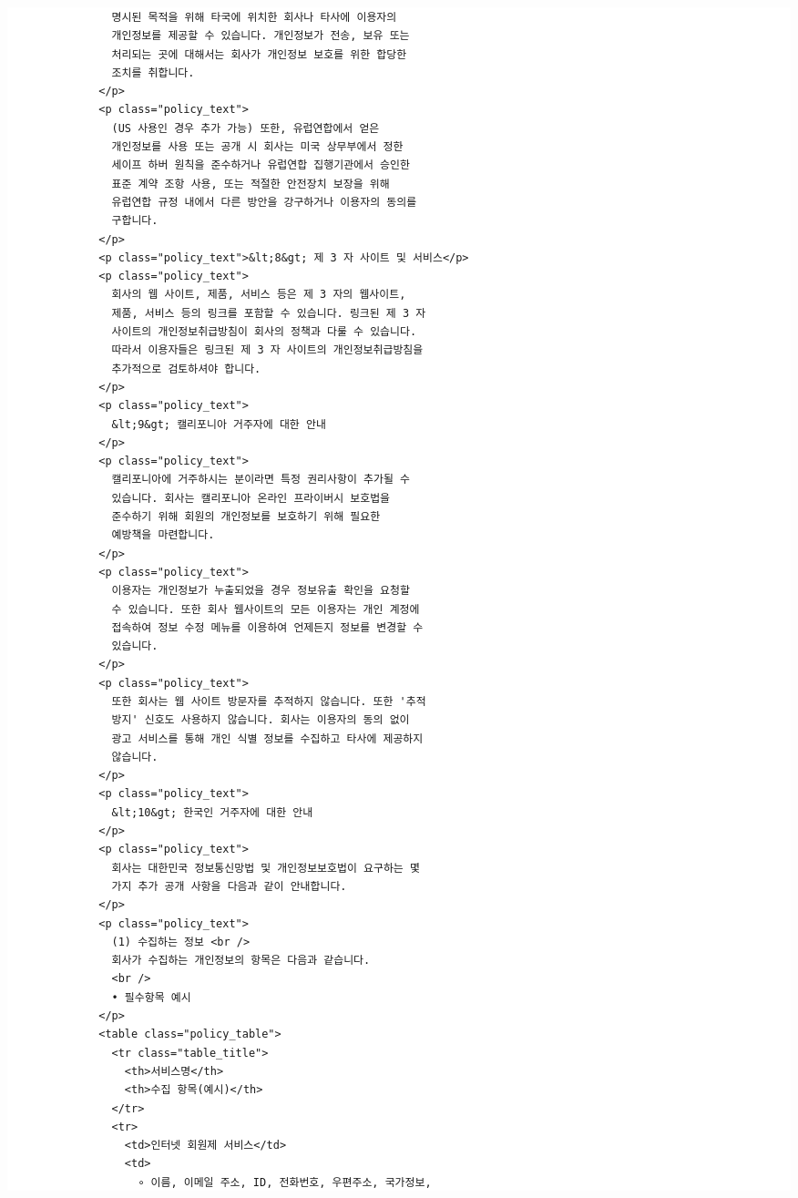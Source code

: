                     명시된 목적을 위해 타국에 위치한 회사나 타사에 이용자의
                    개인정보를 제공할 수 있습니다. 개인정보가 전송, 보유 또는
                    처리되는 곳에 대해서는 회사가 개인정보 보호를 위한 합당한
                    조치를 취합니다.
                  </p>
                  <p class="policy_text">
                    (US 사용인 경우 추가 가능) 또한, 유럽연합에서 얻은
                    개인정보를 사용 또는 공개 시 회사는 미국 상무부에서 정한
                    세이프 하버 원칙을 준수하거나 유럽연합 집행기관에서 승인한
                    표준 계약 조항 사용, 또는 적절한 안전장치 보장을 위해
                    유럽연합 규정 내에서 다른 방안을 강구하거나 이용자의 동의를
                    구합니다.
                  </p>
                  <p class="policy_text">&lt;8&gt; 제 3 자 사이트 및 서비스</p>
                  <p class="policy_text">
                    회사의 웹 사이트, 제품, 서비스 등은 제 3 자의 웹사이트,
                    제품, 서비스 등의 링크를 포함할 수 있습니다. 링크된 제 3 자
                    사이트의 개인정보취급방침이 회사의 정책과 다룰 수 있습니다.
                    따라서 이용자들은 링크된 제 3 자 사이트의 개인정보취급방침을
                    추가적으로 검토하셔야 합니다.
                  </p>
                  <p class="policy_text">
                    &lt;9&gt; 캘리포니아 거주자에 대한 안내
                  </p>
                  <p class="policy_text">
                    캘리포니아에 거주하시는 분이라면 특정 권리사항이 추가될 수
                    있습니다. 회사는 캘리포니아 온라인 프라이버시 보호법을
                    준수하기 위해 회원의 개인정보를 보호하기 위해 필요한
                    예방책을 마련합니다.
                  </p>
                  <p class="policy_text">
                    이용자는 개인정보가 누출되었을 경우 정보유출 확인을 요청할
                    수 있습니다. 또한 회사 웹사이트의 모든 이용자는 개인 계정에
                    접속하여 정보 수정 메뉴를 이용하여 언제든지 정보를 변경할 수
                    있습니다.
                  </p>
                  <p class="policy_text">
                    또한 회사는 웹 사이트 방문자를 추적하지 않습니다. 또한 '추적
                    방지' 신호도 사용하지 않습니다. 회사는 이용자의 동의 없이
                    광고 서비스를 통해 개인 식별 정보를 수집하고 타사에 제공하지
                    않습니다.
                  </p>
                  <p class="policy_text">
                    &lt;10&gt; 한국인 거주자에 대한 안내
                  </p>
                  <p class="policy_text">
                    회사는 대한민국 정보통신망법 및 개인정보보호법이 요구하는 몇
                    가지 추가 공개 사항을 다음과 같이 안내합니다.
                  </p>
                  <p class="policy_text">
                    (1) 수집하는 정보 <br />
                    회사가 수집하는 개인정보의 항목은 다음과 같습니다.
                    <br />
                    • 필수항목 예시
                  </p>
                  <table class="policy_table">
                    <tr class="table_title">
                      <th>서비스명</th>
                      <th>수집 항목(예시)</th>
                    </tr>
                    <tr>
                      <td>인터넷 회원제 서비스</td>
                      <td>
                        ∘ 이름, 이메일 주소, ID, 전화번호, 우편주소, 국가정보,